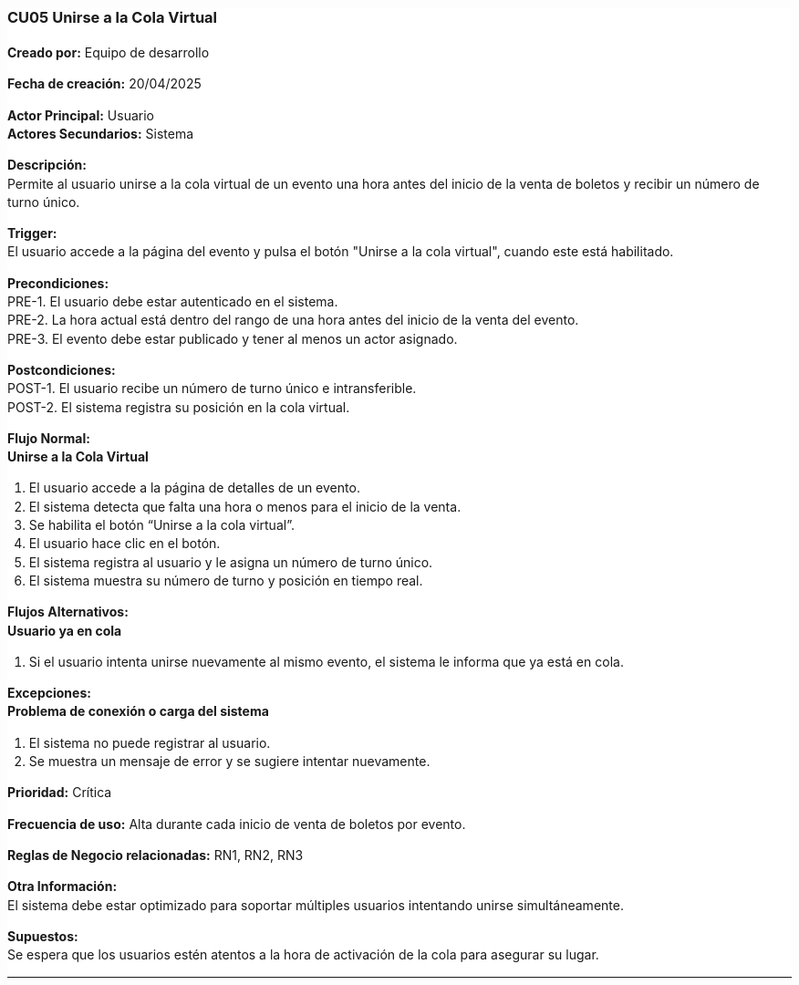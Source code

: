 
### CU05 Unirse a la Cola Virtual
**Creado por:** Equipo de desarrollo  

**Fecha de creación:** 20/04/2025  

**Actor Principal:** Usuario  
**Actores Secundarios:** Sistema  

**Descripción:**  
Permite al usuario unirse a la cola virtual de un evento una hora antes del inicio de la venta de boletos y recibir un número de turno único.  

**Trigger:**  
El usuario accede a la página del evento y pulsa el botón "Unirse a la cola virtual", cuando este está habilitado.  

**Precondiciones:**  
PRE-1. El usuario debe estar autenticado en el sistema.  
PRE-2. La hora actual está dentro del rango de una hora antes del inicio de la venta del evento.  
PRE-3. El evento debe estar publicado y tener al menos un actor asignado.  

**Postcondiciones:**  
POST-1. El usuario recibe un número de turno único e intransferible.  
POST-2. El sistema registra su posición en la cola virtual.  

**Flujo Normal:**  
**Unirse a la Cola Virtual**  
1. El usuario accede a la página de detalles de un evento.  
2. El sistema detecta que falta una hora o menos para el inicio de la venta.  
3. Se habilita el botón “Unirse a la cola virtual”.  
4. El usuario hace clic en el botón.  
5. El sistema registra al usuario y le asigna un número de turno único.  
6. El sistema muestra su número de turno y posición en tiempo real.  

**Flujos Alternativos:**  
**Usuario ya en cola**  
1. Si el usuario intenta unirse nuevamente al mismo evento, el sistema le informa que ya está en cola.  

**Excepciones:**  
**Problema de conexión o carga del sistema**  
1. El sistema no puede registrar al usuario.  
2. Se muestra un mensaje de error y se sugiere intentar nuevamente.  

**Prioridad:** Crítica  

**Frecuencia de uso:** Alta durante cada inicio de venta de boletos por evento.  

**Reglas de Negocio relacionadas:** RN1, RN2, RN3 

**Otra Información:**  
El sistema debe estar optimizado para soportar múltiples usuarios intentando unirse simultáneamente.  

**Supuestos:**  
Se espera que los usuarios estén atentos a la hora de activación de la cola para asegurar su lugar.

---